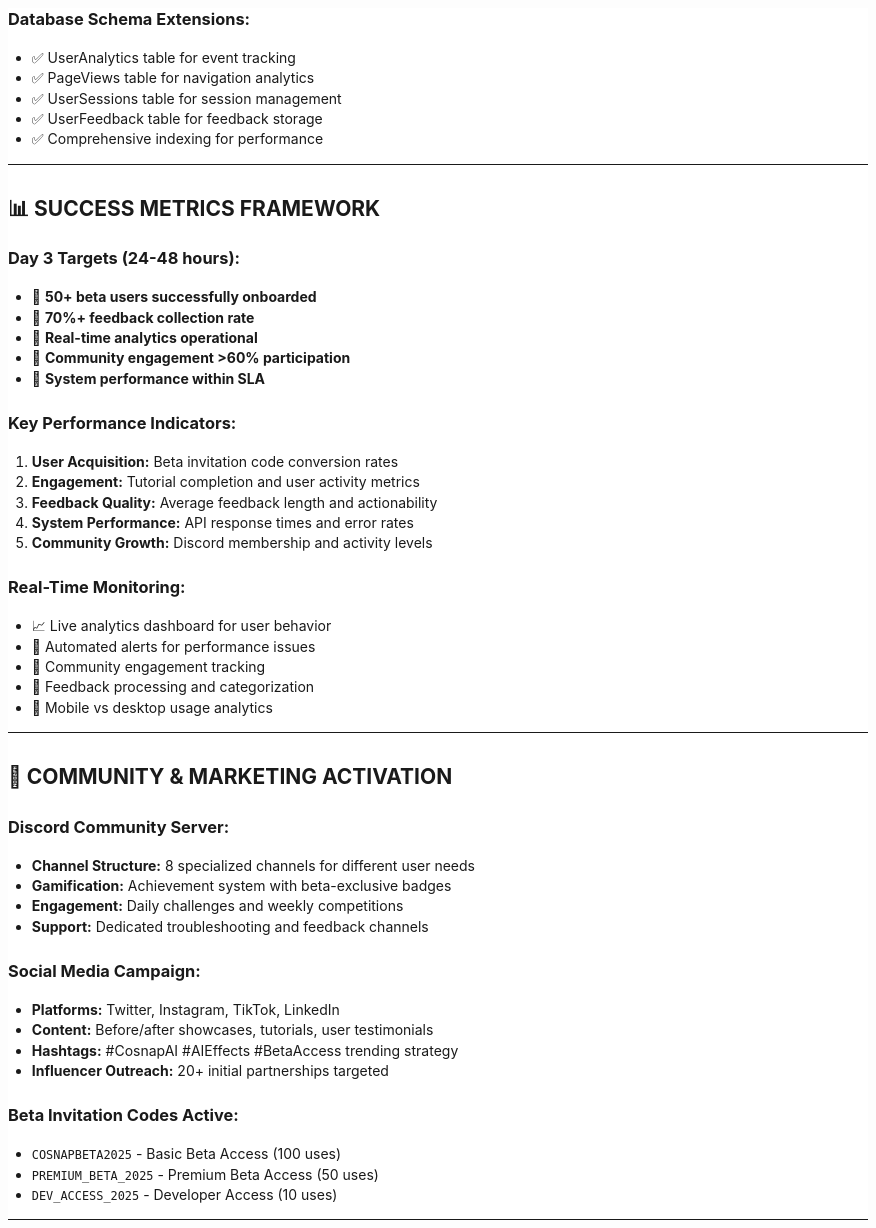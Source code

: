 ### **Database Schema Extensions:**
- ✅ UserAnalytics table for event tracking
- ✅ PageViews table for navigation analytics
- ✅ UserSessions table for session management
- ✅ UserFeedback table for feedback storage
- ✅ Comprehensive indexing for performance

---

## 📊 SUCCESS METRICS FRAMEWORK

### **Day 3 Targets (24-48 hours):**
- 🎯 **50+ beta users successfully onboarded**
- 🎯 **70%+ feedback collection rate**
- 🎯 **Real-time analytics operational**
- 🎯 **Community engagement >60% participation**
- 🎯 **System performance within SLA**

### **Key Performance Indicators:**
1. **User Acquisition:** Beta invitation code conversion rates
2. **Engagement:** Tutorial completion and user activity metrics
3. **Feedback Quality:** Average feedback length and actionability
4. **System Performance:** API response times and error rates
5. **Community Growth:** Discord membership and activity levels

### **Real-Time Monitoring:**
- 📈 Live analytics dashboard for user behavior
- 🚨 Automated alerts for performance issues
- 💬 Community engagement tracking
- 🔄 Feedback processing and categorization
- 📱 Mobile vs desktop usage analytics

---

## 🎪 COMMUNITY & MARKETING ACTIVATION

### **Discord Community Server:**
- **Channel Structure:** 8 specialized channels for different user needs
- **Gamification:** Achievement system with beta-exclusive badges
- **Engagement:** Daily challenges and weekly competitions
- **Support:** Dedicated troubleshooting and feedback channels

### **Social Media Campaign:**
- **Platforms:** Twitter, Instagram, TikTok, LinkedIn
- **Content:** Before/after showcases, tutorials, user testimonials
- **Hashtags:** #CosnapAI #AIEffects #BetaAccess trending strategy
- **Influencer Outreach:** 20+ initial partnerships targeted

### **Beta Invitation Codes Active:**
- `COSNAPBETA2025` - Basic Beta Access (100 uses)
- `PREMIUM_BETA_2025` - Premium Beta Access (50 uses)
- `DEV_ACCESS_2025` - Developer Access (10 uses)

---